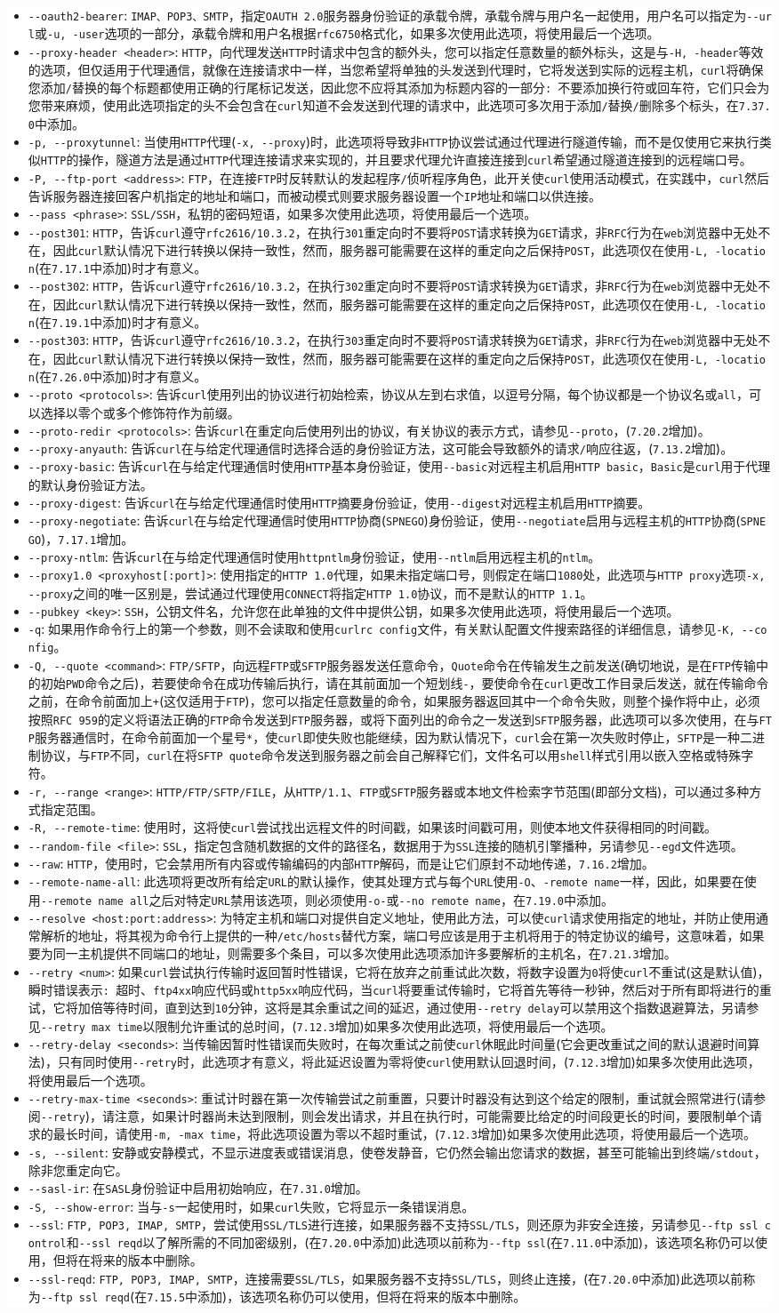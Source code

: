 * `--oauth2-bearer`: `IMAP、POP3、SMTP`，指定`OAUTH 2.0`服务器身份验证的承载令牌，承载令牌与用户名一起使用，用户名可以指定为`--url`或`-u, -user`选项的一部分，承载令牌和用户名根据`rfc6750`格式化，如果多次使用此选项，将使用最后一个选项。
* `--proxy-header <header>`: `HTTP`，向代理发送`HTTP`时请求中包含的额外头，您可以指定任意数量的额外标头，这是与`-H, -header`等效的选项，但仅适用于代理通信，就像在连接请求中一样，当您希望将单独的头发送到代理时，它将发送到实际的远程主机，`curl`将确保您添加`/`替换的每个标题都使用正确的行尾标记发送，因此您不应将其添加为标题内容的一部分`: `不要添加换行符或回车符，它们只会为您带来麻烦，使用此选项指定的头不会包含在`curl`知道不会发送到代理的请求中，此选项可多次用于添加`/`替换`/`删除多个标头，在`7.37.0`中添加。
* `-p, --proxytunnel`: 当使用`HTTP`代理(`-x, --proxy`)时，此选项将导致非`HTTP`协议尝试通过代理进行隧道传输，而不是仅使用它来执行类似`HTTP`的操作，隧道方法是通过`HTTP`代理连接请求来实现的，并且要求代理允许直接连接到`curl`希望通过隧道连接到的远程端口号。
* `-P, --ftp-port <address>`: `FTP`，在连接`FTP`时反转默认的发起程序`/`侦听程序角色，此开关使`curl`使用活动模式，在实践中，`curl`然后告诉服务器连接回客户机指定的地址和端口，而被动模式则要求服务器设置一个`IP`地址和端口以供连接。
* `--pass <phrase>`: `SSL/SSH`，私钥的密码短语，如果多次使用此选项，将使用最后一个选项。
* `--post301`: `HTTP`，告诉`curl`遵守`rfc2616/10.3.2`，在执行`301`重定向时不要将`POST`请求转换为`GET`请求，非`RFC`行为在`web`浏览器中无处不在，因此`curl`默认情况下进行转换以保持一致性，然而，服务器可能需要在这样的重定向之后保持`POST`，此选项仅在使用`-L, -location`(在`7.17.1`中添加)时才有意义。
* `--post302`: `HTTP`，告诉`curl`遵守`rfc2616/10.3.2`，在执行`302`重定向时不要将`POST`请求转换为`GET`请求，非`RFC`行为在`web`浏览器中无处不在，因此`curl`默认情况下进行转换以保持一致性，然而，服务器可能需要在这样的重定向之后保持`POST`，此选项仅在使用`-L, -location`(在`7.19.1`中添加)时才有意义。
* `--post303`: `HTTP`，告诉`curl`遵守`rfc2616/10.3.2`，在执行`303`重定向时不要将`POST`请求转换为`GET`请求，非`RFC`行为在`web`浏览器中无处不在，因此`curl`默认情况下进行转换以保持一致性，然而，服务器可能需要在这样的重定向之后保持`POST`，此选项仅在使用`-L, -location`(在`7.26.0`中添加)时才有意义。
* `--proto <protocols>`: 告诉`curl`使用列出的协议进行初始检索，协议从左到右求值，以逗号分隔，每个协议都是一个协议名或`all`，可以选择以零个或多个修饰符作为前缀。
* `--proto-redir <protocols>`: 告诉`curl`在重定向后使用列出的协议，有关协议的表示方式，请参见`--proto`，(`7.20.2`增加)。
* `--proxy-anyauth`: 告诉`curl`在与给定代理通信时选择合适的身份验证方法，这可能会导致额外的请求`/`响应往返，(`7.13.2`增加)。
* `--proxy-basic`: 告诉`curl`在与给定代理通信时使用`HTTP`基本身份验证，使用`--basic`对远程主机启用`HTTP basic`，`Basic`是`curl`用于代理的默认身份验证方法。
* `--proxy-digest`: 告诉`curl`在与给定代理通信时使用`HTTP`摘要身份验证，使用`--digest`对远程主机启用`HTTP`摘要。
* `--proxy-negotiate`: 告诉`curl`在与给定代理通信时使用`HTTP`协商(`SPNEGO`)身份验证，使用`--negotiate`启用与远程主机的`HTTP`协商(`SPNEGO`)，`7.17.1`增加。
* `--proxy-ntlm`: 告诉`curl`在与给定代理通信时使用`httpntlm`身份验证，使用`--ntlm`启用远程主机的`ntlm`。
* `--proxy1.0 <proxyhost[:port]>`: 使用指定的`HTTP 1.0`代理，如果未指定端口号，则假定在端口`1080`处，此选项与`HTTP proxy`选项`-x, --proxy`之间的唯一区别是，尝试通过代理使用`CONNECT`将指定`HTTP 1.0`协议，而不是默认的`HTTP 1.1`。
* `--pubkey <key>`: `SSH`，公钥文件名，允许您在此单独的文件中提供公钥，如果多次使用此选项，将使用最后一个选项。
* `-q`: 如果用作命令行上的第一个参数，则不会读取和使用`curlrc config`文件，有关默认配置文件搜索路径的详细信息，请参见`-K, --config`。
* `-Q, --quote <command>`: `FTP/SFTP`，向远程`FTP`或`SFTP`服务器发送任意命令，`Quote`命令在传输发生之前发送(确切地说，是在`FTP`传输中的初始`PWD`命令之后)，若要使命令在成功传输后执行，请在其前面加一个短划线`-`，要使命令在`curl`更改工作目录后发送，就在传输命令之前，在命令前面加上`+`(这仅适用于`FTP`)，您可以指定任意数量的命令，如果服务器返回其中一个命令失败，则整个操作将中止，必须按照`RFC 959`的定义将语法正确的`FTP`命令发送到`FTP`服务器，或将下面列出的命令之一发送到`SFTP`服务器，此选项可以多次使用，在与`FTP`服务器通信时，在命令前面加一个星号`*`，使`curl`即使失败也能继续，因为默认情况下，`curl`会在第一次失败时停止，`SFTP`是一种二进制协议，与`FTP`不同，`curl`在将`SFTP quote`命令发送到服务器之前会自己解释它们，文件名可以用`shell`样式引用以嵌入空格或特殊字符。
* `-r, --range <range>`: `HTTP/FTP/SFTP/FILE`，从`HTTP/1.1`、`FTP`或`SFTP`服务器或本地文件检索字节范围(即部分文档)，可以通过多种方式指定范围。
* `-R, --remote-time`: 使用时，这将使`curl`尝试找出远程文件的时间戳，如果该时间戳可用，则使本地文件获得相同的时间戳。
* `--random-file <file>`: `SSL`，指定包含随机数据的文件的路径名，数据用于为`SSL`连接的随机引擎播种，另请参见`--egd`文件选项。
* `--raw`: `HTTP`，使用时，它会禁用所有内容或传输编码的内部`HTTP`解码，而是让它们原封不动地传递，`7.16.2`增加。
* `--remote-name-all`: 此选项将更改所有给定`URL`的默认操作，使其处理方式与每个`URL`使用`-O`、`-remote name`一样，因此，如果要在使用`--remote name all`之后对特定`URL`禁用该选项，则必须使用`-o-`或`--no remote name`，在`7.19.0`中添加。
* `--resolve <host:port:address>`: 为特定主机和端口对提供自定义地址，使用此方法，可以使`curl`请求使用指定的地址，并防止使用通常解析的地址，将其视为命令行上提供的一种`/etc/hosts`替代方案，端口号应该是用于主机将用于的特定协议的编号，这意味着，如果要为同一主机提供不同端口的地址，则需要多个条目，可以多次使用此选项添加许多要解析的主机名，在`7.21.3`增加。
* `--retry <num>`: 如果`curl`尝试执行传输时返回暂时性错误，它将在放弃之前重试此次数，将数字设置为`0`将使`curl`不重试(这是默认值)，瞬时错误表示`: `超时、`ftp4xx`响应代码或`http5xx`响应代码，当`curl`将要重试传输时，它将首先等待一秒钟，然后对于所有即将进行的重试，它将加倍等待时间，直到达到`10`分钟，这将是其余重试之间的延迟，通过使用`--retry delay`可以禁用这个指数退避算法，另请参见`--retry max time`以限制允许重试的总时间，(`7.12.3`增加)如果多次使用此选项，将使用最后一个选项。
* `--retry-delay <seconds>`: 当传输因暂时性错误而失败时，在每次重试之前使`curl`休眠此时间量(它会更改重试之间的默认退避时间算法)，只有同时使用`--retry`时，此选项才有意义，将此延迟设置为零将使`curl`使用默认回退时间，(`7.12.3`增加)如果多次使用此选项，将使用最后一个选项。
* `--retry-max-time <seconds>`: 重试计时器在第一次传输尝试之前重置，只要计时器没有达到这个给定的限制，重试就会照常进行(请参阅`--retry`)，请注意，如果计时器尚未达到限制，则会发出请求，并且在执行时，可能需要比给定的时间段更长的时间，要限制单个请求的最长时间，请使用`-m, -max time`，将此选项设置为零以不超时重试，(`7.12.3`增加)如果多次使用此选项，将使用最后一个选项。
* `-s, --silent`: 安静或安静模式，不显示进度表或错误消息，使卷发静音，它仍然会输出您请求的数据，甚至可能输出到终端`/stdout`，除非您重定向它。
* `--sasl-ir`: 在`SASL`身份验证中启用初始响应，在`7.31.0`增加。
* `-S, --show-error`: 当与`-s`一起使用时，如果`curl`失败，它将显示一条错误消息。
* `--ssl`: `FTP, POP3, IMAP, SMTP`，尝试使用`SSL/TLS`进行连接，如果服务器不支持`SSL/TLS`，则还原为非安全连接，另请参见`--ftp ssl control`和`--ssl reqd`以了解所需的不同加密级别，(在`7.20.0`中添加)此选项以前称为`--ftp ssl`(在`7.11.0`中添加)，该选项名称仍可以使用，但将在将来的版本中删除。
* `--ssl-reqd`: `FTP, POP3, IMAP, SMTP`，连接需要`SSL/TLS`，如果服务器不支持`SSL/TLS`，则终止连接，(在`7.20.0`中添加)此选项以前称为`--ftp ssl reqd`(在`7.15.5`中添加)，该选项名称仍可以使用，但将在将来的版本中删除。